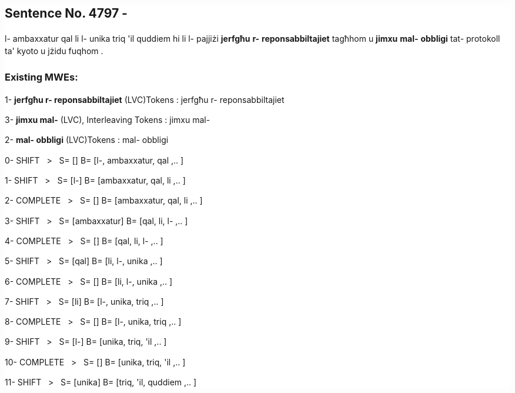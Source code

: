 ## Sentence No. 4797 - 
l- ambaxxatur qal li l- unika triq 'il quddiem hi li l- pajjiżi **jerfgħu** **r-** **reponsabbiltajiet** tagħhom u **jimxu** **mal-** **obbligi** tat- protokoll ta' kyoto u jżidu fuqhom . 
### Existing MWEs: 
1- **jerfgħu r- reponsabbiltajiet** (LVC)Tokens : 
jerfgħu
r-
reponsabbiltajiet


3- **jimxu mal-** (LVC), Interleaving Tokens : 
jimxu
mal-


2- **mal- obbligi** (LVC)Tokens : 
mal-
obbligi





0- SHIFT&nbsp;&nbsp;&nbsp;>&nbsp;&nbsp;&nbsp;S= []   B= [l-, ambaxxatur, qal ,.. ]



1- SHIFT&nbsp;&nbsp;&nbsp;>&nbsp;&nbsp;&nbsp;S= [l-]   B= [ambaxxatur, qal, li ,.. ]



2- COMPLETE&nbsp;&nbsp;&nbsp;>&nbsp;&nbsp;&nbsp;S= []   B= [ambaxxatur, qal, li ,.. ]



3- SHIFT&nbsp;&nbsp;&nbsp;>&nbsp;&nbsp;&nbsp;S= [ambaxxatur]   B= [qal, li, l- ,.. ]



4- COMPLETE&nbsp;&nbsp;&nbsp;>&nbsp;&nbsp;&nbsp;S= []   B= [qal, li, l- ,.. ]



5- SHIFT&nbsp;&nbsp;&nbsp;>&nbsp;&nbsp;&nbsp;S= [qal]   B= [li, l-, unika ,.. ]



6- COMPLETE&nbsp;&nbsp;&nbsp;>&nbsp;&nbsp;&nbsp;S= []   B= [li, l-, unika ,.. ]



7- SHIFT&nbsp;&nbsp;&nbsp;>&nbsp;&nbsp;&nbsp;S= [li]   B= [l-, unika, triq ,.. ]



8- COMPLETE&nbsp;&nbsp;&nbsp;>&nbsp;&nbsp;&nbsp;S= []   B= [l-, unika, triq ,.. ]



9- SHIFT&nbsp;&nbsp;&nbsp;>&nbsp;&nbsp;&nbsp;S= [l-]   B= [unika, triq, 'il ,.. ]



10- COMPLETE&nbsp;&nbsp;&nbsp;>&nbsp;&nbsp;&nbsp;S= []   B= [unika, triq, 'il ,.. ]



11- SHIFT&nbsp;&nbsp;&nbsp;>&nbsp;&nbsp;&nbsp;S= [unika]   B= [triq, 'il, quddiem ,.. ]

